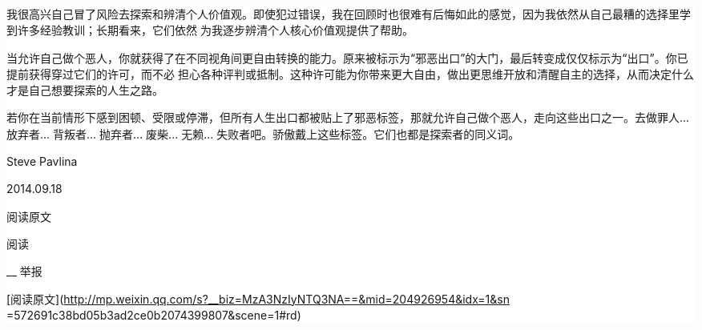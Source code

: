   

我很高兴自己冒了风险去探索和辨清个人价值观。即使犯过错误，我在回顾时也很难有后悔如此的感觉，因为我依然从自己最糟的选择里学到许多经验教训；长期看来，它们依然
为我逐步辨清个人核心价值观提供了帮助。

  

当允许自己做个恶人，你就获得了在不同视角间更自由转换的能力。原来被标示为“邪恶出口”的大门，最后转变成仅仅标示为“出口”。你已提前获得穿过它们的许可，而不必
担心各种评判或抵制。这种许可能为你带来更大自由，做出更思维开放和清醒自主的选择，从而决定什么才是自己想要探索的人生之路。

  

若你在当前情形下感到困顿、受限或停滞，但所有人生出口都被贴上了邪恶标签，那就允许自己做个恶人，走向这些出口之一。去做罪人... 放弃者... 背叛者...
抛弃者... 废柴... 无赖... 失败者吧。骄傲戴上这些标签。它们也都是探索者的同义词。

  

  

Steve Pavlina

2014.09.18

  

  

阅读原文

阅读

__ 举报

[阅读原文](http://mp.weixin.qq.com/s?__biz=MzA3NzIyNTQ3NA==&mid=204926954&idx=1&sn
=572691c38bd05b3ad2ce0b2074399807&scene=1#rd)

